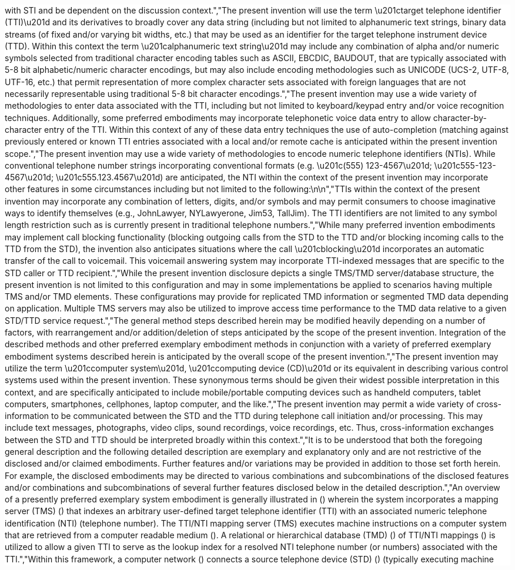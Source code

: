 with STI and be dependent on the discussion context.","The present invention will use the term \u201ctarget telephone identifier (TTI)\u201d and its derivatives to broadly cover any data string (including but not limited to alphanumeric text strings, binary data streams (of fixed and\/or varying bit widths, etc.) that may be used as an identifier for the target telephone instrument device (TTD). Within this context the term \u201calphanumeric text string\u201d may include any combination of alpha and\/or numeric symbols selected from traditional character encoding tables such as ASCII, EBCDIC, BAUDOUT, that are typically associated with 5-8 bit alphabetic\/numeric character encodings, but may also include encoding methodologies such as UNICODE (UCS-2, UTF-8, UTF-16, etc.) that permit representation of more complex character sets associated with foreign languages that are not necessarily representable using traditional 5-8 bit character encodings.","The present invention may use a wide variety of methodologies to enter data associated with the TTI, including but not limited to keyboard\/keypad entry and\/or voice recognition techniques. Additionally, some preferred embodiments may incorporate telephonetic voice data entry to allow character-by-character entry of the TTI. Within this context of any of these data entry techniques the use of auto-completion (matching against previously entered or known TTI entries associated with a local and\/or remote cache is anticipated within the present invention scope.","The present invention may use a wide variety of methodologies to encode numeric telephone identifiers (NTIs). While conventional telephone number strings incorporating conventional formats (e.g. \u201c(555) 123-4567\u201d; \u201c555-123-4567\u201d; \u201c555.123.4567\u201d) are anticipated, the NTI within the context of the present invention may incorporate other features in some circumstances including but not limited to the following:\n\n","TTIs within the context of the present invention may incorporate any combination of letters, digits, and\/or symbols and may permit consumers to choose imaginative ways to identify themselves (e.g., JohnLawyer, NYLawyerone, Jim53, TallJim). The TTI identifiers are not limited to any symbol length restriction such as is currently present in traditional telephone numbers.","While many preferred invention embodiments may implement call blocking functionality (blocking outgoing calls from the STD to the TTD and\/or blocking incoming calls to the TTD from the STD), the invention also anticipates situations where the call \u201cblocking\u201d incorporates an automatic transfer of the call to voicemail. This voicemail answering system may incorporate TTI-indexed messages that are specific to the STD caller or TTD recipient.","While the present invention disclosure depicts a single TMS\/TMD server\/database structure, the present invention is not limited to this configuration and may in some implementations be applied to scenarios having multiple TMS and\/or TMD elements. These configurations may provide for replicated TMD information or segmented TMD data depending on application. Multiple TMS servers may also be utilized to improve access time performance to the TMD data relative to a given STD\/TTD service request.","The general method steps described herein may be modified heavily depending on a number of factors, with rearrangement and\/or addition\/deletion of steps anticipated by the scope of the present invention. Integration of the described methods and other preferred exemplary embodiment methods in conjunction with a variety of preferred exemplary embodiment systems described herein is anticipated by the overall scope of the present invention.","The present invention may utilize the term \u201ccomputer system\u201d, \u201ccomputing device (CD)\u201d or its equivalent in describing various control systems used within the present invention. These synonymous terms should be given their widest possible interpretation in this context, and are specifically anticipated to include mobile\/portable computing devices such as handheld computers, tablet computers, smartphones, cellphones, laptop computer, and the like.","The present invention may permit a wide variety of cross-information to be communicated between the STD and the TTD during telephone call initiation and\/or processing. This may include text messages, photographs, video clips, sound recordings, voice recordings, etc. Thus, cross-information exchanges between the STD and TTD should be interpreted broadly within this context.","It is to be understood that both the foregoing general description and the following detailed description are exemplary and explanatory only and are not restrictive of the disclosed and\/or claimed embodiments. Further features and\/or variations may be provided in addition to those set forth herein. For example, the disclosed embodiments may be directed to various combinations and subcombinations of the disclosed features and\/or combinations and subcombinations of several further features disclosed below in the detailed description.","An overview of a presently preferred exemplary system embodiment is generally illustrated in  () wherein the system incorporates a mapping server (TMS) () that indexes an arbitrary user-defined target telephone identifier (TTI) with an associated numeric telephone identification (NTI) (telephone number). The TTI\/NTI mapping server (TMS) executes machine instructions on a computer system that are retrieved from a computer readable medium (). A relational or hierarchical database (TMD) () of TTI\/NTI mappings () is utilized to allow a given TTI to serve as the lookup index for a resolved NTI telephone number (or numbers) associated with the TTI.","Within this framework, a computer network () connects a source telephone device (STD) () (typically executing machine